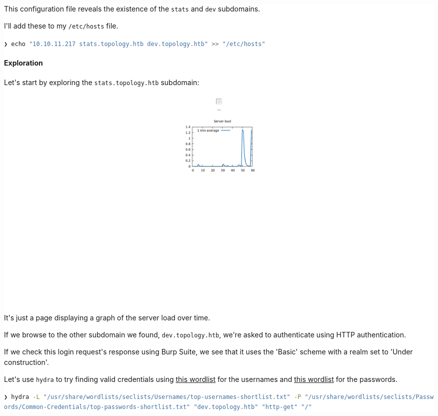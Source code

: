 This configuration file reveals the existence of the `stats` and `dev`
subdomains.

I'll add these to my `/etc/hosts` file.

```sh
❯ echo "10.10.11.217 stats.topology.htb dev.topology.htb" >> "/etc/hosts"
```

#### Exploration

Let's start by exploring the `stats.topology.htb` subdomain:

![Stats subdomain homepage](stats-subdomain-homepage.png)

It's just a page displaying a graph of the server load over time.

If we browse to the other subdomain we found, `dev.topology.htb`, we're asked to
authenticate using HTTP authentication.

If we check this login request's response using Burp Suite, we see that it uses
the 'Basic' scheme with a realm set to 'Under construction'.

Let's use `hydra` to try finding valid credentials using
[this wordlist](https://github.com/danielmiessler/SecLists/blob/master/Usernames/top-usernames-shortlist.txt)
for the usernames and
[this wordlist](https://github.com/danielmiessler/SecLists/blob/master/Passwords/Common-Credentials/top-passwords-shortlist.txt)
for the passwords.

```sh
❯ hydra -L "/usr/share/wordlists/seclists/Usernames/top-usernames-shortlist.txt" -P "/usr/share/wordlists/seclists/Passwords/Common-Credentials/top-passwords-shortlist.txt" "dev.topology.htb" "http-get" "/"
```
